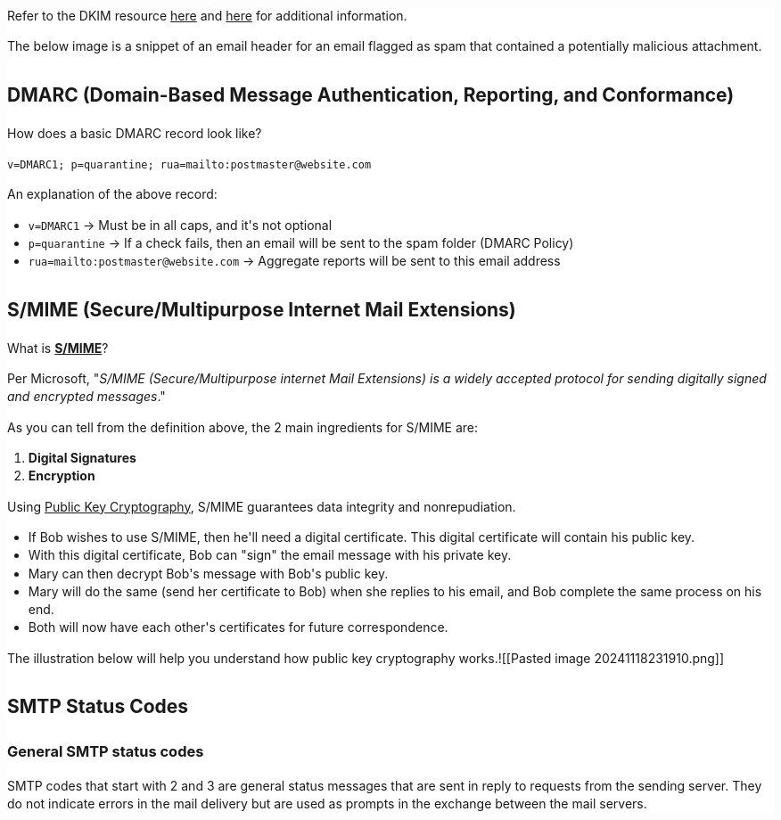 Refer to the DKIM resource [here](https://dmarcian.com/dkim-selectors/) and [here](https://help.returnpath.com/hc/en-us/articles/222481088-DKIM-DNS-record-overview) for additional information. 

The below image is a snippet of an email header for an email flagged as spam that contained a potentially malicious attachment.


## DMARC (Domain-Based Message Authentication, Reporting, and Conformance)

How does a basic DMARC record look like?

`v=DMARC1; p=quarantine; rua=mailto:postmaster@website.com` 

An explanation of the above record:  

- `v=DMARC1` -> Must be in all caps, and it's not optional
- `p=quarantine` -> If a check fails, then an email will be sent to the spam folder (DMARC Policy)
- `rua=mailto:postmaster@website.com` -> Aggregate reports will be sent to this email address


## S/MIME (Secure/Multipurpose Internet Mail Extensions)


What is **[S/MIME](https://docs.microsoft.com/en-us/exchange/security-and-compliance/smime-exo/smime-exo)**?  

Per Microsoft, "_S/MIME (Secure/Multipurpose internet Mail Extensions) is a widely accepted protocol for sending digitally signed and encrypted messages_."

As you can tell from the definition above, the 2 main ingredients for S/MIME are:

1. **Digital Signatures**
2. **Encryption**

Using [Public Key Cryptography](https://www.ibm.com/docs/en/ztpf/2023?topic=concepts-public-key-cryptography), S/MIME guarantees data integrity and nonrepudiation.   

- If Bob wishes to use S/MIME, then he'll need a digital certificate. This digital certificate will contain his public key. 
- With this digital certificate, Bob can "sign" the email message with his private key. 
- Mary can then decrypt Bob's message with Bob's public key. 
- Mary will do the same (send her certificate to Bob) when she replies to his email, and Bob complete the same process on his end.
- Both will now have each other's certificates for future correspondence. 

The illustration below will help you understand how public key cryptography works.![[Pasted image 20241118231910.png]]


## SMTP Status Codes
### General SMTP status codes

SMTP codes that start with 2 and 3 are general status messages that are sent in reply to requests from the sending server. They do not indicate errors in the mail delivery but are used as prompts in the exchange between the mail servers.
